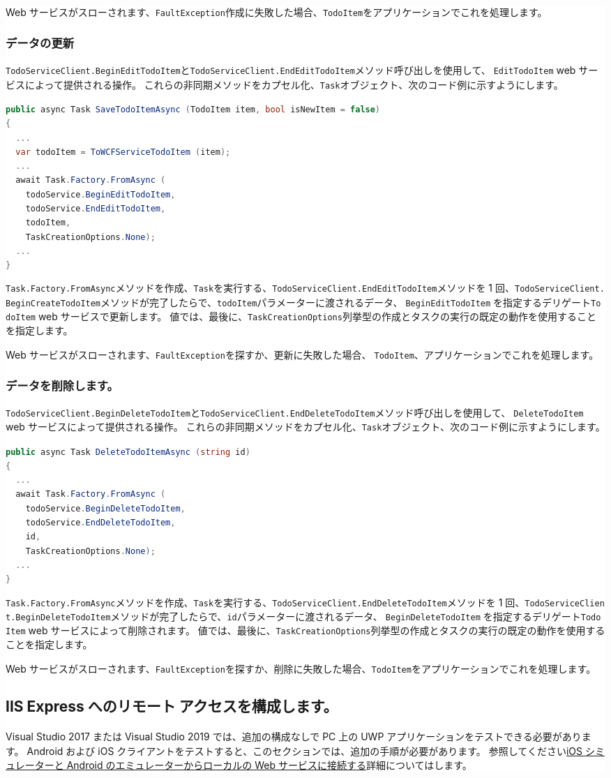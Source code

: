 Web サービスがスローされます、`FaultException`作成に失敗した場合、`TodoItem`をアプリケーションでこれを処理します。

### <a name="update-data"></a>データの更新

`TodoServiceClient.BeginEditTodoItem`と`TodoServiceClient.EndEditTodoItem`メソッド呼び出しを使用して、 `EditTodoItem` web サービスによって提供される操作。 これらの非同期メソッドをカプセル化、`Task`オブジェクト、次のコード例に示すようにします。

```csharp
public async Task SaveTodoItemAsync (TodoItem item, bool isNewItem = false)
{
  ...
  var todoItem = ToWCFServiceTodoItem (item);
  ...
  await Task.Factory.FromAsync (
    todoService.BeginEditTodoItem,
    todoService.EndEditTodoItem,
    todoItem,
    TaskCreationOptions.None);
  ...
}
```

`Task.Factory.FromAsync`メソッドを作成、`Task`を実行する、`TodoServiceClient.EndEditTodoItem`メソッドを 1 回、`TodoServiceClient.BeginCreateTodoItem`メソッドが完了したらで、`todoItem`パラメーターに渡されるデータ、 `BeginEditTodoItem` を指定するデリゲート`TodoItem` web サービスで更新します。 値では、最後に、`TaskCreationOptions`列挙型の作成とタスクの実行の既定の動作を使用することを指定します。

Web サービスがスローされます、`FaultException`を探すか、更新に失敗した場合、 `TodoItem`、アプリケーションでこれを処理します。

### <a name="delete-data"></a>データを削除します。

`TodoServiceClient.BeginDeleteTodoItem`と`TodoServiceClient.EndDeleteTodoItem`メソッド呼び出しを使用して、 `DeleteTodoItem` web サービスによって提供される操作。 これらの非同期メソッドをカプセル化、`Task`オブジェクト、次のコード例に示すようにします。

```csharp
public async Task DeleteTodoItemAsync (string id)
{
  ...
  await Task.Factory.FromAsync (
    todoService.BeginDeleteTodoItem,
    todoService.EndDeleteTodoItem,
    id,
    TaskCreationOptions.None);
  ...
}
```

`Task.Factory.FromAsync`メソッドを作成、`Task`を実行する、`TodoServiceClient.EndDeleteTodoItem`メソッドを 1 回、`TodoServiceClient.BeginDeleteTodoItem`メソッドが完了したらで、`id`パラメーターに渡されるデータ、 `BeginDeleteTodoItem` を指定するデリゲート`TodoItem` web サービスによって削除されます。 値では、最後に、`TaskCreationOptions`列挙型の作成とタスクの実行の既定の動作を使用することを指定します。

Web サービスがスローされます、`FaultException`を探すか、削除に失敗した場合、`TodoItem`をアプリケーションでこれを処理します。

## <a name="configure-remote-access-to-iis-express"></a>IIS Express へのリモート アクセスを構成します。
Visual Studio 2017 または Visual Studio 2019 では、追加の構成なしで PC 上の UWP アプリケーションをテストできる必要があります。 Android および iOS クライアントをテストすると、このセクションでは、追加の手順が必要があります。 参照してください[iOS シミュレーターと Android のエミュレーターからローカルの Web サービスに接続する](~/cross-platform/deploy-test/connect-to-local-web-services.md)詳細についてはします。
